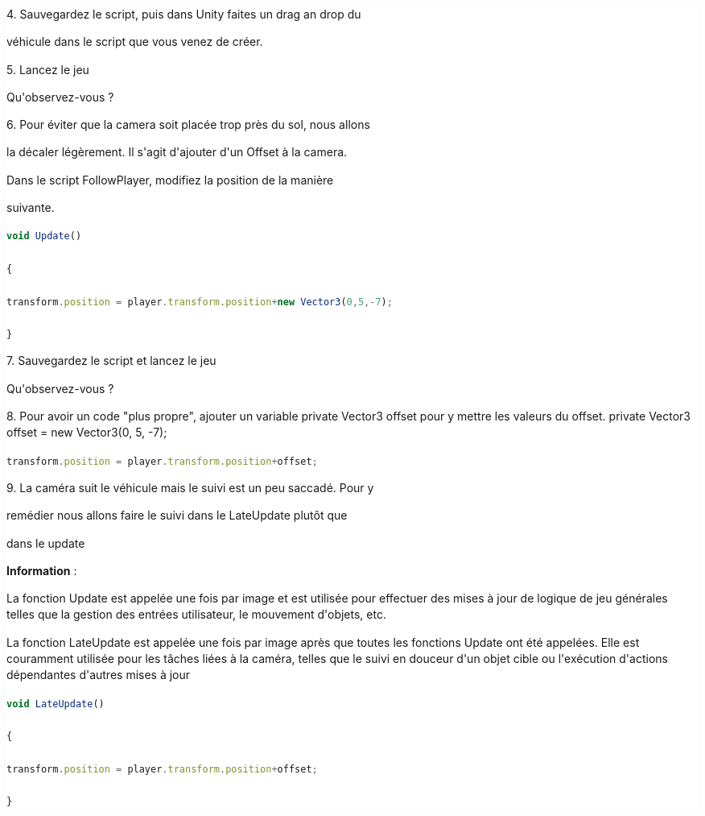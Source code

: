 4\. Sauvegardez le script, puis dans Unity faites un drag an drop du

véhicule dans le script que vous venez de créer.

5\. Lancez le jeu

Qu'observez-vous ?

6\. Pour éviter que la camera soit placée trop près du sol, nous allons

la décaler légèrement. Il s'agit d'ajouter d'un Offset à la camera.

Dans le script FollowPlayer, modifiez la position de la manière

suivante.

```js
void Update()

{

transform.position = player.transform.position+new Vector3(0,5,-7);

}
```

7\. Sauvegardez le script et lancez le jeu

Qu'observez-vous ?

8\. Pour avoir un code "plus propre", ajouter un variable private Vector3 offset pour y mettre les valeurs du offset. private Vector3 offset = new Vector3(0, 5, -7);

```js
transform.position = player.transform.position+offset;
```

9\. La caméra suit le véhicule mais le suivi est un peu saccadé. Pour y

remédier nous allons faire le suivi dans le LateUpdate plutôt que

dans le update

**Information** :

La fonction Update est appelée une fois par image et est utilisée pour effectuer des mises à jour de logique de jeu générales telles que la gestion des entrées utilisateur, le mouvement d'objets, etc.

La fonction LateUpdate est appelée une fois par image après que toutes les fonctions Update ont été appelées. Elle est couramment utilisée pour les tâches liées à la caméra, telles que le suivi en douceur d'un objet cible ou l'exécution d'actions dépendantes d'autres mises à jour

```js
void LateUpdate()

{

transform.position = player.transform.position+offset;

}
```
